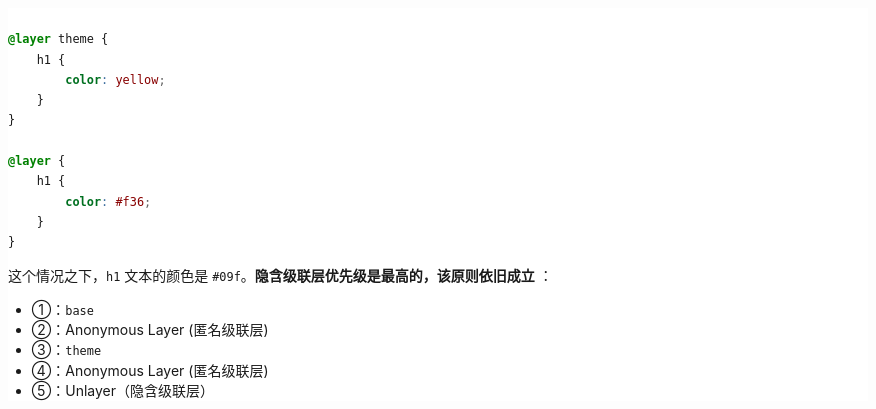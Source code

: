 ```CSS

@layer theme { 
    h1 { 
        color: yellow; 
    } 
} 

@layer { 
    h1 { 
        color: #f36; 
    } 
} 
```

这个情况之下，`h1` 文本的颜色是 `#09f`。**隐含级联层优先级是最高的，该原则依旧成立** ：

-   ①：`base`
-   ②：Anonymous Layer (匿名级联层)
-   ③：`theme`
-   ④：Anonymous Layer (匿名级联层)
-   ⑤：Unlayer（隐含级联层）
